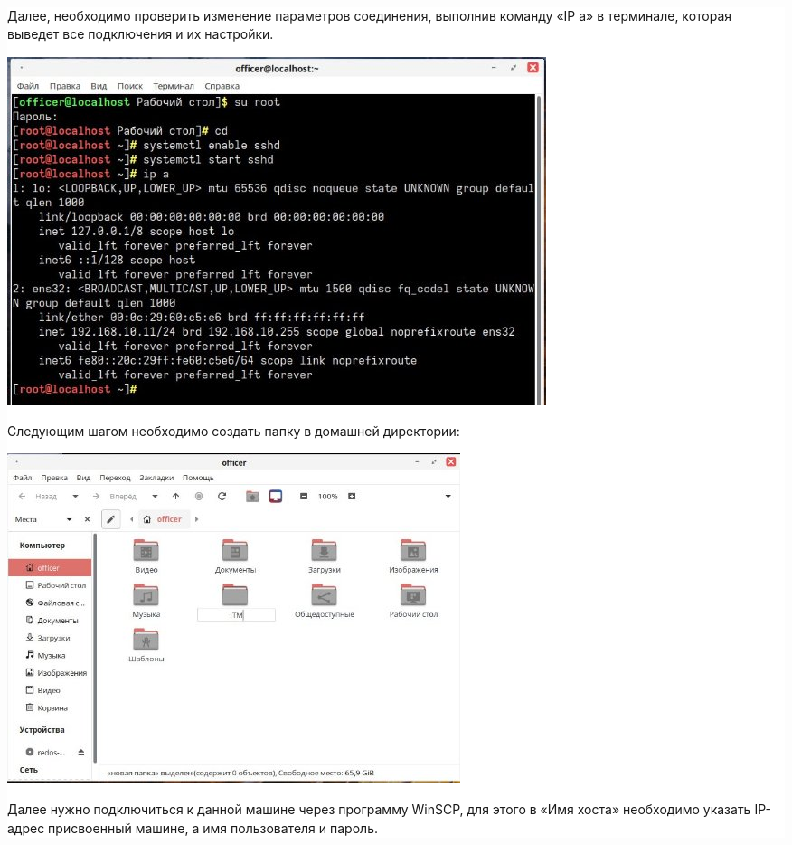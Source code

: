 Далее, необходимо проверить изменение параметров соединения, выполнив команду «IP a» в терминале, которая выведет все подключения и их настройки.

![ScreenShot](screenshots/4.png)

Следующим шагом необходимо создать папку в домашней директории:

![ScreenShot](screenshots/5.png)

Далее нужно подключиться к данной машине через программу WinSCP, для этого в «Имя хоста» необходимо указать IP-адрес присвоенный машине, а имя пользователя и пароль.
